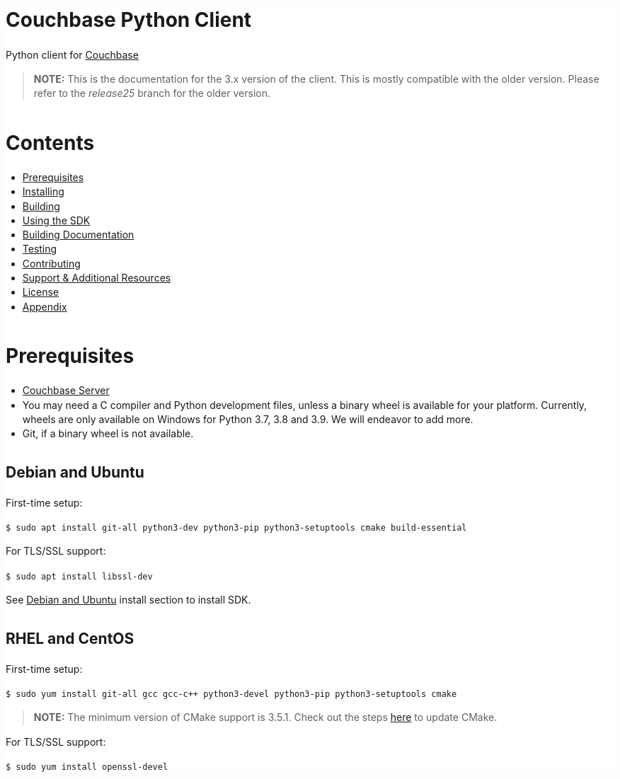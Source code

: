 # Couchbase Python Client
Python client for [Couchbase](https://couchbase.com)
>**NOTE:** This is the documentation for the 3.x version of the client. This is mostly compatible with the older version. Please refer to the *release25* branch for the older version.

# Contents<a id="contents"></a>
- [Prerequisites](#prerequisites)
- [Installing](#installing)
- [Building](#building)
- [Using the SDK](#using-the-sdk)
- [Building Documentation](#building-documentation)
- [Testing](#testing)
- [Contributing](#contributing)
- [Support & Additional Resources](#support-additional-resources)
- [License](#license)
- [Appendix](#appendix)

# Prerequisites<a id="prerequisites"></a>

- [Couchbase Server](http://couchbase.com/download)
- You may need a C compiler and Python development files, unless a
  binary wheel is available for your platform. Currently, wheels are only available on Windows for Python 3.7, 3.8 and 3.9. We will endeavor to add more.
- Git, if a binary wheel is not available.

## Debian and Ubuntu<a id="pre-deb-ubuntu"></a>

First-time setup:
```console
$ sudo apt install git-all python3-dev python3-pip python3-setuptools cmake build-essential
```

For TLS/SSL support:
```console
$ sudo apt install libssl-dev
```

See [Debian and Ubuntu](#install-deb-ubuntu) install section to install SDK.

## RHEL and CentOS<a id="pre-rhel-centos"></a>

First-time setup:
```console
$ sudo yum install git-all gcc gcc-c++ python3-devel python3-pip python3-setuptools cmake
```

>**NOTE:** The minimum version of CMake support is 3.5.1.  Check out the steps [here](https://idroot.us/install-cmake-centos-8/) to update CMake.

For TLS/SSL support:
```console
$ sudo yum install openssl-devel
```
